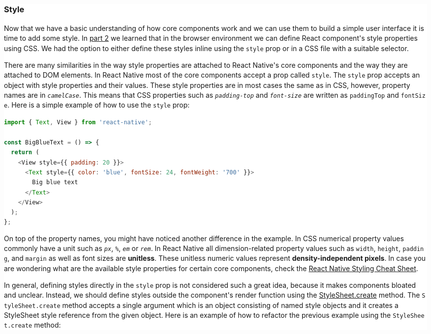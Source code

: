 </div>

<div class="content">

### Style

Now that we have a basic understanding of how core components work and we can use them to build a simple user interface it is time to add some style.
In [part 2](/part2/adding_styles_to_react_app) we learned that in the browser environment we can define React component's style properties using CSS.
We had the option to either define these styles inline using the `style` prop or in a CSS file with a suitable selector.

There are many similarities in the way style properties are attached to React Native's core components and the way they are attached to DOM elements.
In React Native most of the core components accept a prop called `style`.
The `style` prop accepts an object with style properties and their values.
These style properties are in most cases the same as in CSS, however, property names are in *`camelCase`*.
This means that CSS properties such as *`padding-top`* and *`font-size`* are written as `paddingTop` and `fontSize`.
Here is a simple example of how to use the `style` prop:

```javascript
import { Text, View } from 'react-native';

const BigBlueText = () => {
  return (
    <View style={{ padding: 20 }}>
      <Text style={{ color: 'blue', fontSize: 24, fontWeight: '700' }}>
        Big blue text
      </Text>
    </View>
  );
};
```

On top of the property names, you might have noticed another difference in the example.
In CSS numerical property values commonly have a unit such as *`px`*, *`%`*, *`em`* or *`rem`*.
In React Native all dimension-related property values such as `width`, `height`, `padding`, and `margin` as well as font sizes are **unitless**.
These unitless numeric values represent **density-independent pixels**.
In case you are wondering what are the available style properties for certain core components,
check the [React Native Styling Cheat Sheet](https://github.com/vhpoet/react-native-styling-cheat-sheet).

In general, defining styles directly in the `style` prop is not considered such a great idea, because it makes components bloated and unclear.
Instead, we should define styles outside the component's render function using the [StyleSheet.create](https://reactnative.dev/docs/stylesheet#create) method.
The `StyleSheet.create` method accepts a single argument which is an object consisting of named style objects and it creates a StyleSheet style reference from the given object.
Here is an example of how to refactor the previous example using the `StyleSheet.create` method:
